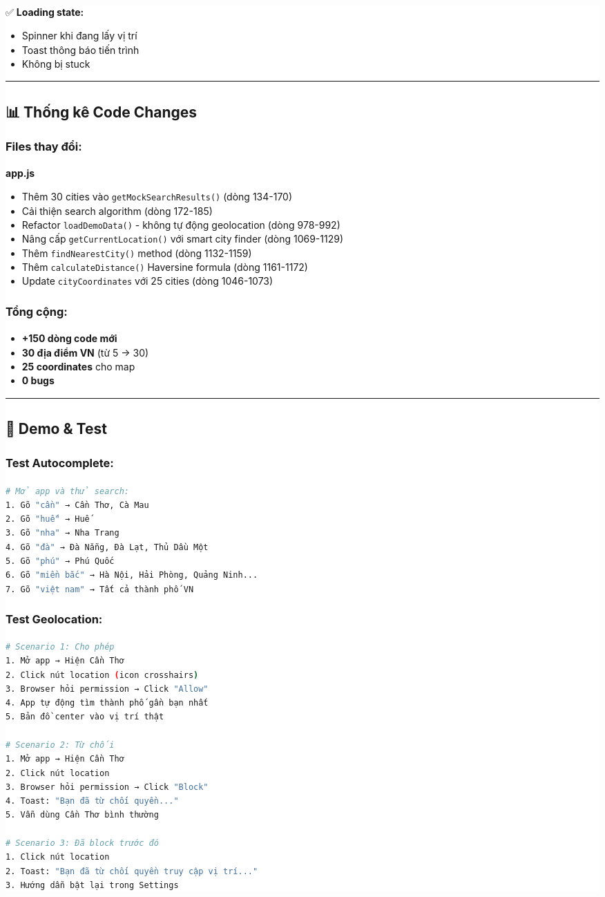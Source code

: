✅ **Loading state:**
- Spinner khi đang lấy vị trí
- Toast thông báo tiến trình
- Không bị stuck

---

## 📊 Thống kê Code Changes

### Files thay đổi:
**app.js**
- Thêm 30 cities vào `getMockSearchResults()` (dòng 134-170)
- Cải thiện search algorithm (dòng 172-185)
- Refactor `loadDemoData()` - không tự động geolocation (dòng 978-992)
- Nâng cấp `getCurrentLocation()` với smart city finder (dòng 1069-1129)
- Thêm `findNearestCity()` method (dòng 1132-1159)
- Thêm `calculateDistance()` Haversine formula (dòng 1161-1172)
- Update `cityCoordinates` với 25 cities (dòng 1046-1073)

### Tổng cộng:
- **+150 dòng code mới**
- **30 địa điểm VN** (từ 5 → 30)
- **25 coordinates** cho map
- **0 bugs**

---

## 🎯 Demo & Test

### Test Autocomplete:
```bash
# Mở app và thử search:
1. Gõ "cần" → Cần Thơ, Cà Mau
2. Gõ "huế" → Huế
3. Gõ "nha" → Nha Trang
4. Gõ "đà" → Đà Nẵng, Đà Lạt, Thủ Dầu Một
5. Gõ "phú" → Phú Quốc
6. Gõ "miền bắc" → Hà Nội, Hải Phòng, Quảng Ninh...
7. Gõ "việt nam" → Tất cả thành phố VN
```

### Test Geolocation:
```bash
# Scenario 1: Cho phép
1. Mở app → Hiện Cần Thơ
2. Click nút location (icon crosshairs)
3. Browser hỏi permission → Click "Allow"
4. App tự động tìm thành phố gần bạn nhất
5. Bản đồ center vào vị trí thật

# Scenario 2: Từ chối
1. Mở app → Hiện Cần Thơ
2. Click nút location
3. Browser hỏi permission → Click "Block"
4. Toast: "Bạn đã từ chối quyền..."
5. Vẫn dùng Cần Thơ bình thường

# Scenario 3: Đã block trước đó
1. Click nút location
2. Toast: "Bạn đã từ chối quyền truy cập vị trí..."
3. Hướng dẫn bật lại trong Settings
```
